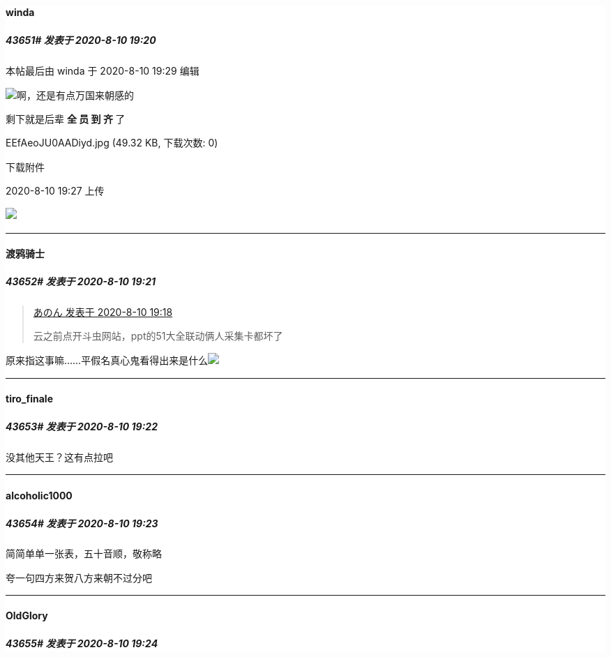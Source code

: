 ####  winda  
##### 43651#       发表于 2020-8-10 19:20


 本帖最后由 winda 于 2020-8-10 19:29 编辑 

<img src="https://static.saraba1st.com/image/smiley/face2017/067.png" referrerpolicy="no-referrer">啊，还是有点万国来朝感的

剩下就是后辈 <strong>全 员 到 齐 </strong>了


EEfAeoJU0AADiyd.jpg
(49.32 KB, 下载次数: 0)


下载附件


2020-8-10 19:27 上传


<img src="https://img.saraba1st.com/forum/202008/10/192751dzy546hf66lzni6f.jpg" referrerpolicy="no-referrer">


-----

####  渡鸦骑士  
##### 43652#       发表于 2020-8-10 19:21


<blockquote><a href="httphttps://bbs.saraba1st.com/2b/forum.php?mod=redirect&amp;goto=findpost&amp;pid=48384512&amp;ptid=1941579" target="_blank">あのん 发表于 2020-8-10 19:18</a>

云之前点开斗虫网站，ppt的51大全联动俩人采集卡都坏了</blockquote>
原来指这事嘛……平假名真心鬼看得出来是什么<img src="https://static.saraba1st.com/image/smiley/face2017/068.png" referrerpolicy="no-referrer">


-----

####  tiro_finale  
##### 43653#       发表于 2020-8-10 19:22


没其他天王？这有点拉吧


-----

####  alcoholic1000  
##### 43654#       发表于 2020-8-10 19:23


简简单单一张表，五十音顺，敬称略

夸一句四方来贺八方来朝不过分吧


-----

####  OldGlory  
##### 43655#       发表于 2020-8-10 19:24
